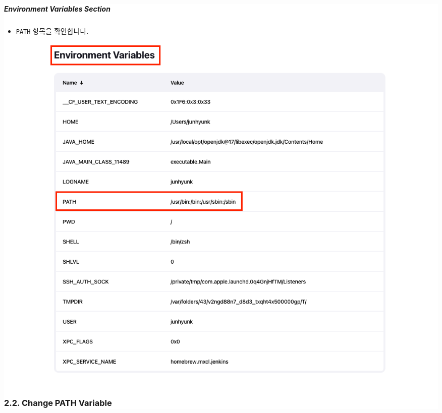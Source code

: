 ##### Environment Variables Section

* `PATH` 항목을 확인합니다.

<p align="center">
    <img src="/images/jenkins-path-envrionment-varaible-4.JPG" width="80%" class="image__border">
</p>

### 2.2. Change PATH Variable 
